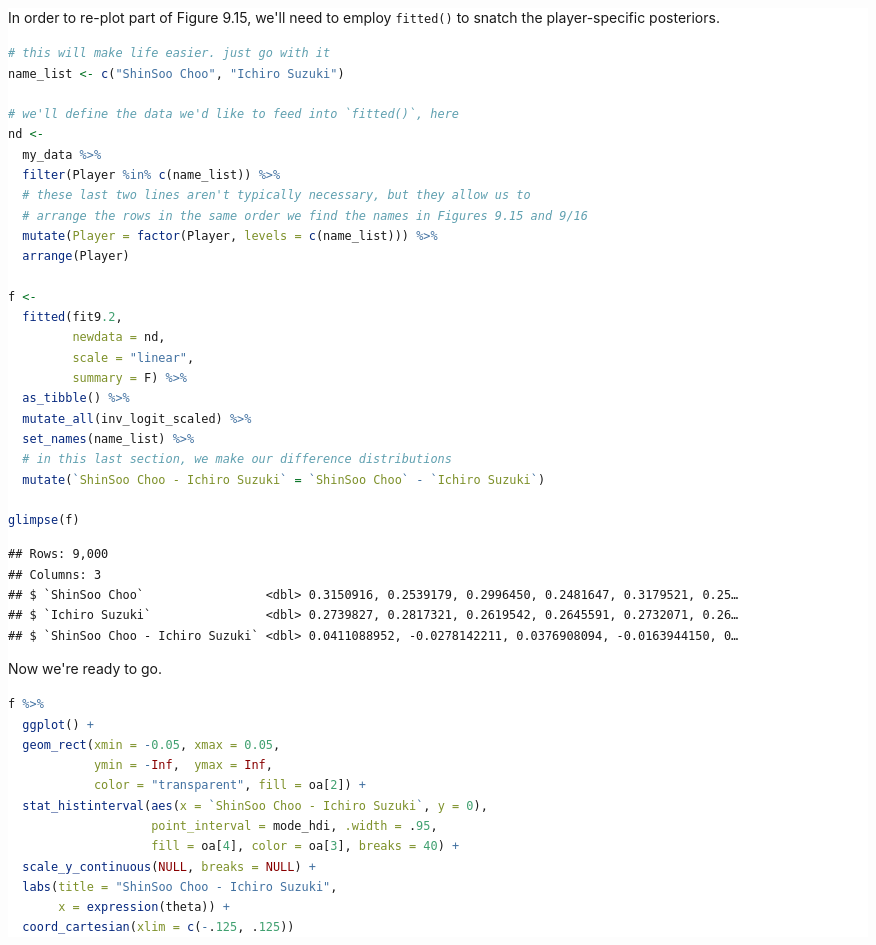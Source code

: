 In order to re-plot part of Figure 9.15, we'll need to employ `fitted()` to snatch the player-specific posteriors.


```r
# this will make life easier. just go with it
name_list <- c("ShinSoo Choo", "Ichiro Suzuki")

# we'll define the data we'd like to feed into `fitted()`, here
nd <-
  my_data %>% 
  filter(Player %in% c(name_list)) %>% 
  # these last two lines aren't typically necessary, but they allow us to 
  # arrange the rows in the same order we find the names in Figures 9.15 and 9/16
  mutate(Player = factor(Player, levels = c(name_list))) %>% 
  arrange(Player)

f <-
  fitted(fit9.2, 
         newdata = nd,
         scale = "linear",
         summary = F) %>% 
  as_tibble() %>% 
  mutate_all(inv_logit_scaled) %>% 
  set_names(name_list) %>% 
  # in this last section, we make our difference distributions 
  mutate(`ShinSoo Choo - Ichiro Suzuki` = `ShinSoo Choo` - `Ichiro Suzuki`)
    
glimpse(f)
```

```
## Rows: 9,000
## Columns: 3
## $ `ShinSoo Choo`                 <dbl> 0.3150916, 0.2539179, 0.2996450, 0.2481647, 0.3179521, 0.25…
## $ `Ichiro Suzuki`                <dbl> 0.2739827, 0.2817321, 0.2619542, 0.2645591, 0.2732071, 0.26…
## $ `ShinSoo Choo - Ichiro Suzuki` <dbl> 0.0411088952, -0.0278142211, 0.0376908094, -0.0163944150, 0…
```

Now we're ready to go.


```r
f %>% 
  ggplot() +
  geom_rect(xmin = -0.05, xmax = 0.05,
            ymin = -Inf,  ymax = Inf,
            color = "transparent", fill = oa[2]) +
  stat_histinterval(aes(x = `ShinSoo Choo - Ichiro Suzuki`, y = 0),
                    point_interval = mode_hdi, .width = .95,
                    fill = oa[4], color = oa[3], breaks = 40) +
  scale_y_continuous(NULL, breaks = NULL) +
  labs(title = "ShinSoo Choo - Ichiro Suzuki",
       x = expression(theta)) +
  coord_cartesian(xlim = c(-.125, .125))
```
